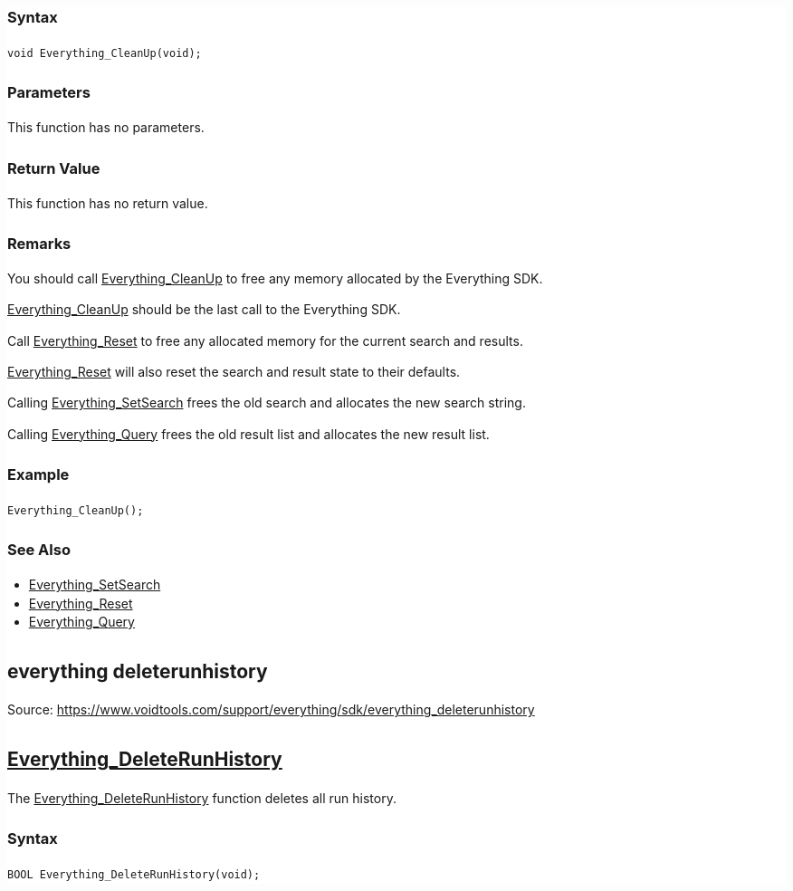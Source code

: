 ### Syntax
```
void Everything_CleanUp(void);
```

### Parameters
This function has no parameters.

### Return Value
This function has no return value.

### Remarks
You should call [Everything_CleanUp](#everything_cleanup) to free any memory allocated by the Everything SDK.

[Everything_CleanUp](#everything_cleanup) should be the last call to the Everything SDK.

Call [Everything_Reset](#everything_reset) to free any allocated memory for the current search and results.

[Everything_Reset](#everything_reset) will also reset the search and result state to their defaults.

Calling [Everything_SetSearch](#everything_setsearch) frees the old search and allocates the new search string.

Calling [Everything_Query](#everything_query) frees the old result list and allocates the new result list.

### Example
```
Everything_CleanUp();
```

### See Also
- [Everything_SetSearch](#everything_setsearch)
- [Everything_Reset](#everything_reset)
- [Everything_Query](#everything_query)

## everything deleterunhistory

Source: https://www.voidtools.com/support/everything/sdk/everything_deleterunhistory

## [Everything_DeleteRunHistory](#everything_deleterunhistory)
The [Everything_DeleteRunHistory](#everything_deleterunhistory) function deletes all run history.

### Syntax
```
BOOL Everything_DeleteRunHistory(void);
```

